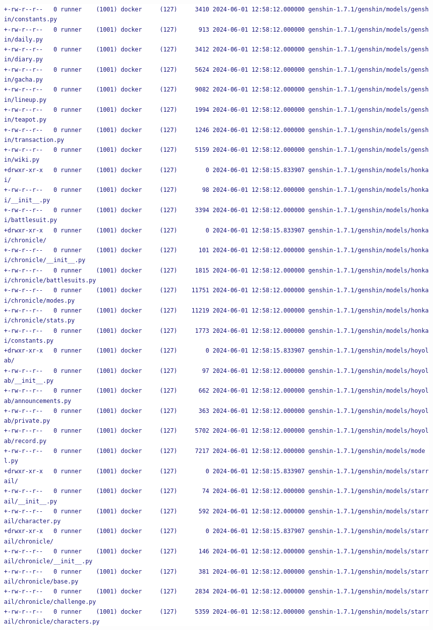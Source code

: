 ```diff
+-rw-r--r--   0 runner    (1001) docker     (127)     3410 2024-06-01 12:58:12.000000 genshin-1.7.1/genshin/models/genshin/constants.py
+-rw-r--r--   0 runner    (1001) docker     (127)      913 2024-06-01 12:58:12.000000 genshin-1.7.1/genshin/models/genshin/daily.py
+-rw-r--r--   0 runner    (1001) docker     (127)     3412 2024-06-01 12:58:12.000000 genshin-1.7.1/genshin/models/genshin/diary.py
+-rw-r--r--   0 runner    (1001) docker     (127)     5624 2024-06-01 12:58:12.000000 genshin-1.7.1/genshin/models/genshin/gacha.py
+-rw-r--r--   0 runner    (1001) docker     (127)     9082 2024-06-01 12:58:12.000000 genshin-1.7.1/genshin/models/genshin/lineup.py
+-rw-r--r--   0 runner    (1001) docker     (127)     1994 2024-06-01 12:58:12.000000 genshin-1.7.1/genshin/models/genshin/teapot.py
+-rw-r--r--   0 runner    (1001) docker     (127)     1246 2024-06-01 12:58:12.000000 genshin-1.7.1/genshin/models/genshin/transaction.py
+-rw-r--r--   0 runner    (1001) docker     (127)     5159 2024-06-01 12:58:12.000000 genshin-1.7.1/genshin/models/genshin/wiki.py
+drwxr-xr-x   0 runner    (1001) docker     (127)        0 2024-06-01 12:58:15.833907 genshin-1.7.1/genshin/models/honkai/
+-rw-r--r--   0 runner    (1001) docker     (127)       98 2024-06-01 12:58:12.000000 genshin-1.7.1/genshin/models/honkai/__init__.py
+-rw-r--r--   0 runner    (1001) docker     (127)     3394 2024-06-01 12:58:12.000000 genshin-1.7.1/genshin/models/honkai/battlesuit.py
+drwxr-xr-x   0 runner    (1001) docker     (127)        0 2024-06-01 12:58:15.833907 genshin-1.7.1/genshin/models/honkai/chronicle/
+-rw-r--r--   0 runner    (1001) docker     (127)      101 2024-06-01 12:58:12.000000 genshin-1.7.1/genshin/models/honkai/chronicle/__init__.py
+-rw-r--r--   0 runner    (1001) docker     (127)     1815 2024-06-01 12:58:12.000000 genshin-1.7.1/genshin/models/honkai/chronicle/battlesuits.py
+-rw-r--r--   0 runner    (1001) docker     (127)    11751 2024-06-01 12:58:12.000000 genshin-1.7.1/genshin/models/honkai/chronicle/modes.py
+-rw-r--r--   0 runner    (1001) docker     (127)    11219 2024-06-01 12:58:12.000000 genshin-1.7.1/genshin/models/honkai/chronicle/stats.py
+-rw-r--r--   0 runner    (1001) docker     (127)     1773 2024-06-01 12:58:12.000000 genshin-1.7.1/genshin/models/honkai/constants.py
+drwxr-xr-x   0 runner    (1001) docker     (127)        0 2024-06-01 12:58:15.833907 genshin-1.7.1/genshin/models/hoyolab/
+-rw-r--r--   0 runner    (1001) docker     (127)       97 2024-06-01 12:58:12.000000 genshin-1.7.1/genshin/models/hoyolab/__init__.py
+-rw-r--r--   0 runner    (1001) docker     (127)      662 2024-06-01 12:58:12.000000 genshin-1.7.1/genshin/models/hoyolab/announcements.py
+-rw-r--r--   0 runner    (1001) docker     (127)      363 2024-06-01 12:58:12.000000 genshin-1.7.1/genshin/models/hoyolab/private.py
+-rw-r--r--   0 runner    (1001) docker     (127)     5702 2024-06-01 12:58:12.000000 genshin-1.7.1/genshin/models/hoyolab/record.py
+-rw-r--r--   0 runner    (1001) docker     (127)     7217 2024-06-01 12:58:12.000000 genshin-1.7.1/genshin/models/model.py
+drwxr-xr-x   0 runner    (1001) docker     (127)        0 2024-06-01 12:58:15.833907 genshin-1.7.1/genshin/models/starrail/
+-rw-r--r--   0 runner    (1001) docker     (127)       74 2024-06-01 12:58:12.000000 genshin-1.7.1/genshin/models/starrail/__init__.py
+-rw-r--r--   0 runner    (1001) docker     (127)      592 2024-06-01 12:58:12.000000 genshin-1.7.1/genshin/models/starrail/character.py
+drwxr-xr-x   0 runner    (1001) docker     (127)        0 2024-06-01 12:58:15.837907 genshin-1.7.1/genshin/models/starrail/chronicle/
+-rw-r--r--   0 runner    (1001) docker     (127)      146 2024-06-01 12:58:12.000000 genshin-1.7.1/genshin/models/starrail/chronicle/__init__.py
+-rw-r--r--   0 runner    (1001) docker     (127)      381 2024-06-01 12:58:12.000000 genshin-1.7.1/genshin/models/starrail/chronicle/base.py
+-rw-r--r--   0 runner    (1001) docker     (127)     2834 2024-06-01 12:58:12.000000 genshin-1.7.1/genshin/models/starrail/chronicle/challenge.py
+-rw-r--r--   0 runner    (1001) docker     (127)     5359 2024-06-01 12:58:12.000000 genshin-1.7.1/genshin/models/starrail/chronicle/characters.py
```